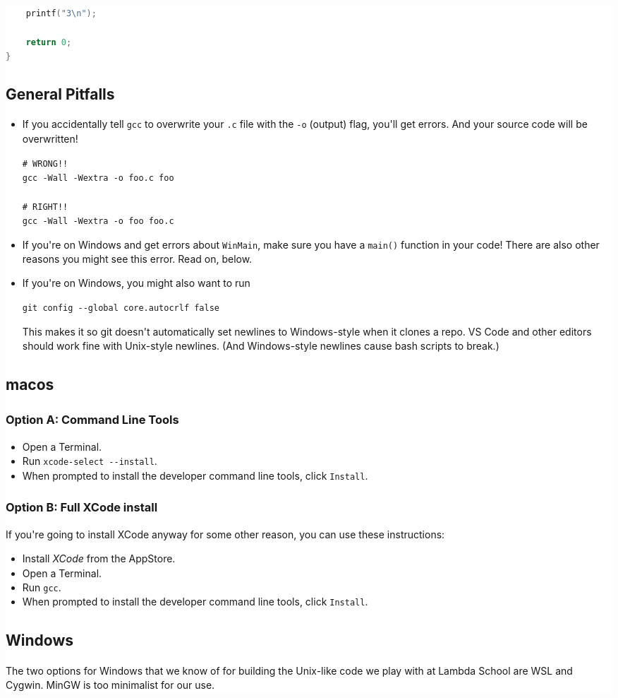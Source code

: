 ```c
    printf("3\n");

    return 0;
}
```

## General Pitfalls

- If you accidentally tell `gcc` to overwrite your `.c` file with the `-o` (output) flag, you'll get errors. And your source code will be overwritten!

  ```
  # WRONG!!
  gcc -Wall -Wextra -o foo.c foo

  # RIGHT!!
  gcc -Wall -Wextra -o foo foo.c
  ```

- If you're on Windows and get errors about `WinMain`, make sure you have a `main()` function in your code! There are also other reasons you might see this error. Read on, below.

- If you're on Windows, you might also want to run

  ```
  git config --global core.autocrlf false
  ```

  This makes it so git doesn't automatically set newlines to Windows-style when it clones a repo. VS Code and other editors should work fine with Unix-style newlines. (And Windows-style newlines cause bash scripts to break.)

## macos

### Option A: Command Line Tools

- Open a Terminal.
- Run `xcode-select --install`.
- When prompted to install the developer command line tools, click `Install`.

### Option B: Full XCode install

If you're going to install XCode anyway for some other reason, you can use these instructions:

- Install _XCode_ from the AppStore.
- Open a Terminal.
- Run `gcc`.
- When prompted to install the developer command line tools, click `Install`.

## Windows

The two options for Windows that we know of for building the Unix-like code we play with at Lambda School are WSL and Cygwin. MinGW is too minimalist for our use.
